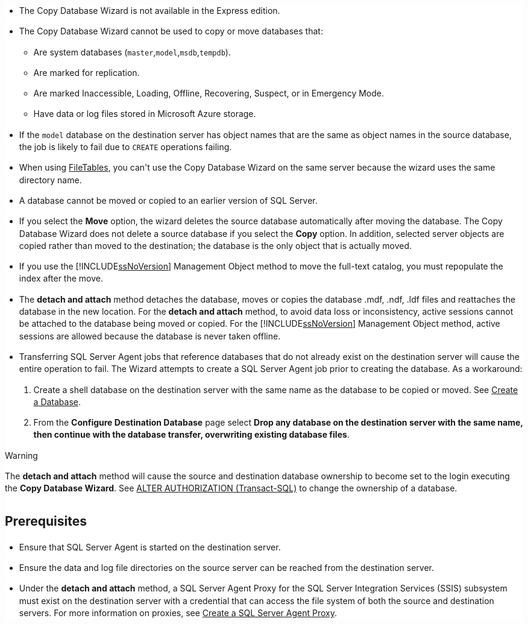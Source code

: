 -   The Copy Database Wizard is not available in the Express edition.  
  
-   The Copy Database Wizard cannot be used to copy or move databases that:
  
    -   Are system databases (`master`,`model`,`msdb`,`tempdb`).
  
    -   Are marked for replication.
  
    -   Are marked Inaccessible, Loading, Offline, Recovering, Suspect, or in Emergency Mode.
    
    -   Have data or log files stored in Microsoft Azure storage.

-   If the `model` database on the destination server has object names that are the same as object names in the source database, the job is likely to fail due to `CREATE` operations failing.

-   When using [FileTables](../../relational-databases/blob/filetables-sql-server.md), you can't use the Copy Database Wizard on the same server because the wizard uses the same directory name.

-   A database cannot be moved or copied to an earlier version of SQL Server.
  
-   If you select the **Move** option, the wizard deletes the source database automatically after moving the database. The Copy Database Wizard does not delete a source database if you select the **Copy** option.  In addition, selected server objects are copied rather than moved to the destination; the database is the only object that is actually moved.
  
-   If you use the [!INCLUDE[ssNoVersion](../../includes/ssnoversion-md.md)] Management Object method to move the full-text catalog, you must repopulate the index after the move.  
  
-   The **detach and attach** method detaches the database, moves or copies the database .mdf, .ndf, .ldf files and reattaches the database in the new location. For the **detach and attach** method, to avoid data loss or inconsistency, active sessions cannot be attached to the database being moved or copied. For the [!INCLUDE[ssNoVersion](../../includes/ssnoversion-md.md)] Management Object method, active sessions are allowed because the database is never taken offline.  

-    Transferring SQL Server Agent jobs that reference databases that do not already exist on the destination server will cause the entire operation to fail.  The Wizard attempts to create a SQL Server Agent job prior to creating the database.  As a workaround:
     1.    Create a shell database on the destination server with the same name as the database to be copied or moved.  See [Create a Database](../../relational-databases/databases/create-a-database.md).
     
     2.    From the **Configure Destination Database** page select **Drop any database on the destination server with the same name, then continue with the database transfer, overwriting existing database files**.

> [!WARNING]
> The **detach and attach** method will cause the source and destination database ownership to become set to the login executing the **Copy Database Wizard**. See [ALTER AUTHORIZATION (Transact-SQL)](../../t-sql/statements/alter-authorization-transact-sql.md) to change the ownership of a database.
  
  
##  <a name="Prerequisites"></a> Prerequisites  
-   Ensure that SQL Server Agent is started on the destination server.  

-   Ensure the data and log file directories on the source server can be reached from the destination server.

-   Under the **detach and attach** method, a SQL Server Agent Proxy for the SQL Server Integration Services (SSIS) subsystem must exist on the destination server with a credential that can access the file system of both the source and destination servers. For more information on proxies, see [Create a SQL Server Agent Proxy](../../ssms/agent/create-a-sql-server-agent-proxy.md).
